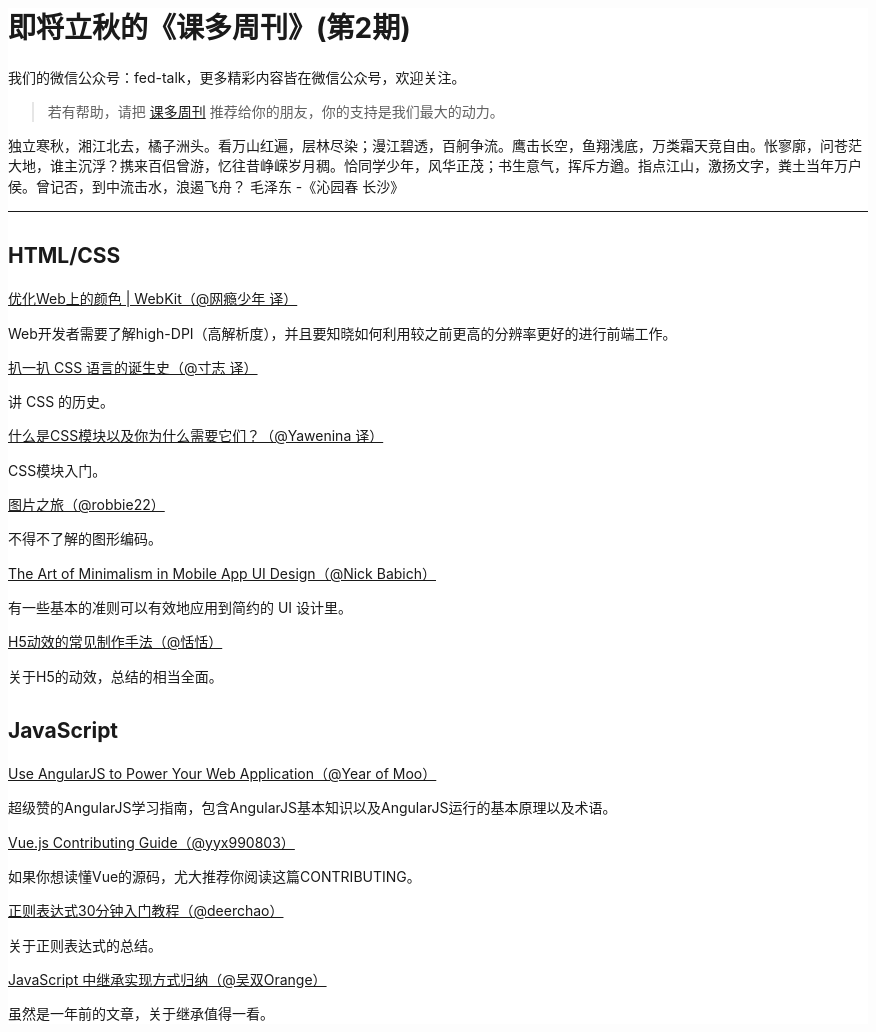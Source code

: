 # 即将立秋的《课多周刊》(第2期)

我们的微信公众号：fed-talk，更多精彩内容皆在微信公众号，欢迎关注。

> 若有帮助，请把 [课多周刊](https://w3crange.com) 推荐给你的朋友，你的支持是我们最大的动力。

独立寒秋，湘江北去，橘子洲头。看万山红遍，层林尽染；漫江碧透，百舸争流。鹰击长空，鱼翔浅底，万类霜天竞自由。怅寥廓，问苍茫大地，谁主沉浮？携来百侣曾游，忆往昔峥嵘岁月稠。恰同学少年，风华正茂；书生意气，挥斥方遒。指点江山，激扬文字，粪土当年万户侯。曾记否，到中流击水，浪遏飞舟？ 毛泽东 -《沁园春 长沙》

------

## HTML/CSS

[优化Web上的颜色 \| WebKit（@网瘾少年 译）](http://www.zcfy.cc/article/improving-color-on-the-web-webkit-922.html)

Web开发者需要了解high-DPI（高解析度），并且要知晓如何利用较之前更高的分辨率更好的进行前端工作。

[扒一扒 CSS 语言的诞生史（@寸志 译）](http://qianduan.guru/2016/07/26/The-Languages-Which-Almost-Became-CSS/)

讲 CSS 的历史。

[什么是CSS模块以及你为什么需要它们？（@Yawenina 译）](http://www.zcfy.cc/article/what-are-css-modules-and-why-do-we-need-them-css-tricks-970.html)

CSS模块入门。

[图片之旅（@robbie22）](http://blog.mrriddler.com/2016/07/20/%E5%9B%BE%E7%89%87%E4%B9%8B%E6%97%85/)

不得不了解的图形编码。

[The Art of Minimalism in Mobile App UI Design（@Nick Babich）](http://babich.biz/the-art-of-minimalism-in-mobile-app-ui-design/)

有一些基本的准则可以有效地应用到简约的 UI 设计里。

[H5动效的常见制作手法（@恬恬）](https://isux.tencent.com/h5active.html)

关于H5的动效，总结的相当全面。

## JavaScript

[Use AngularJS to Power Your Web Application（@Year of Moo）](http://www.yearofmoo.com/2012/08/use-angularjs-to-power-your-web-application.html)

超级赞的AngularJS学习指南，包含AngularJS基本知识以及AngularJS运行的基本原理以及术语。

[Vue\.js Contributing Guide（@yyx990803）](https://github.com/vuejs/vue/blob/next/CONTRIBUTING.md)

如果你想读懂Vue的源码，尤大推荐你阅读这篇CONTRIBUTING。

[正则表达式30分钟入门教程（@deerchao）](http://www.cnblogs.com/deerchao/archive/2006/08/24/zhengzhe30fengzhongjiaocheng.html)

关于正则表达式的总结。

[JavaScript 中继承实现方式归纳（@吴双Orange）](http://div.io/topic/941)

虽然是一年前的文章，关于继承值得一看。
